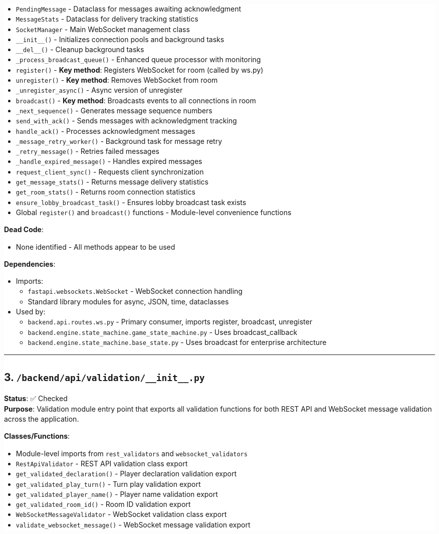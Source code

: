 - `PendingMessage` - Dataclass for messages awaiting acknowledgment
- `MessageStats` - Dataclass for delivery tracking statistics
- `SocketManager` - Main WebSocket management class
- `__init__()` - Initializes connection pools and background tasks
- `__del__()` - Cleanup background tasks
- `_process_broadcast_queue()` - Enhanced queue processor with monitoring
- `register()` - **Key method**: Registers WebSocket for room (called by ws.py)
- `unregister()` - **Key method**: Removes WebSocket from room
- `_unregister_async()` - Async version of unregister
- `broadcast()` - **Key method**: Broadcasts events to all connections in room
- `_next_sequence()` - Generates message sequence numbers
- `send_with_ack()` - Sends messages with acknowledgment tracking
- `handle_ack()` - Processes acknowledgment messages
- `_message_retry_worker()` - Background task for message retry
- `_retry_message()` - Retries failed messages
- `_handle_expired_message()` - Handles expired messages
- `request_client_sync()` - Requests client synchronization
- `get_message_stats()` - Returns message delivery statistics
- `get_room_stats()` - Returns room connection statistics
- `ensure_lobby_broadcast_task()` - Ensures lobby broadcast task exists
- Global `register()` and `broadcast()` functions - Module-level convenience functions

**Dead Code**:

- None identified - All methods appear to be used

**Dependencies**:

- Imports:
  - `fastapi.websockets.WebSocket` - WebSocket connection handling
  - Standard library modules for async, JSON, time, dataclasses
- Used by:
  - `backend.api.routes.ws.py` - Primary consumer, imports register, broadcast, unregister
  - `backend.engine.state_machine.game_state_machine.py` - Uses broadcast_callback
  - `backend.engine.state_machine.base_state.py` - Uses broadcast for enterprise architecture

---

## 3. `/backend/api/validation/__init__.py`

**Status**: ✅ Checked  
**Purpose**: Validation module entry point that exports all validation functions for both REST API and WebSocket message validation across the application.

**Classes/Functions**:
- Module-level imports from `rest_validators` and `websocket_validators`
- `RestApiValidator` - REST API validation class export
- `get_validated_declaration()` - Player declaration validation export
- `get_validated_play_turn()` - Turn play validation export
- `get_validated_player_name()` - Player name validation export
- `get_validated_room_id()` - Room ID validation export
- `WebSocketMessageValidator` - WebSocket validation class export
- `validate_websocket_message()` - WebSocket message validation export

